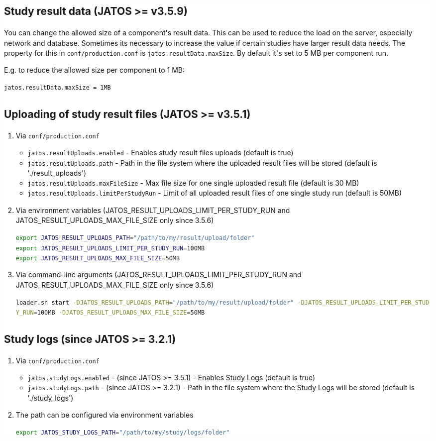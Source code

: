 
## Study result data (JATOS >= v3.5.9)

You can change the allowed size of a component's result data. This can be used to reduce the load on the server, especially network and database. Sometimes its necessary to increase the value if certain studies have larger result data needs. The property for this in `conf/production.conf` is `jatos.resultData.maxSize`. By default it's set to 5 MB per component run.

E.g. to reduce the allowed size per component to 1 MB:

~~~bash
jatos.resultData.maxSize = 1MB
~~~


## Uploading of study result files (JATOS >= v3.5.1)

1. Via `conf/production.conf`

   * `jatos.resultUploads.enabled` - Enables study result files uploads (default is true)
   * `jatos.resultUploads.path` - Path in the file system where the uploaded result files will be stored (default is './result_uploads')
   * `jatos.resultUploads.maxFileSize` - Max file size for one single uploaded result file (default is 30 MB)
   * `jatos.resultUploads.limitPerStudyRun` - Limit of all uploaded result files of one single study run (default is 50MB)

1. Via environment variables (JATOS_RESULT_UPLOADS_LIMIT_PER_STUDY_RUN and JATOS_RESULT_UPLOADS_MAX_FILE_SIZE only since 3.5.6)

   ~~~bash
   export JATOS_RESULT_UPLOADS_PATH="/path/to/my/result/upload/folder"
   export JATOS_RESULT_UPLOADS_LIMIT_PER_STUDY_RUN=100MB
   export JATOS_RESULT_UPLOADS_MAX_FILE_SIZE=50MB
   ~~~

1. Via command-line arguments (JATOS_RESULT_UPLOADS_LIMIT_PER_STUDY_RUN and JATOS_RESULT_UPLOADS_MAX_FILE_SIZE only since 3.5.6)

   ~~~bash
   loader.sh start -DJATOS_RESULT_UPLOADS_PATH="/path/to/my/result/upload/folder" -DJATOS_RESULT_UPLOADS_LIMIT_PER_STUDY_RUN=100MB -DJATOS_RESULT_UPLOADS_MAX_FILE_SIZE=50MB
   ~~~


## Study logs (since JATOS >= 3.2.1)

1. Via `conf/production.conf`

   * `jatos.studyLogs.enabled` - (since JATOS >= 3.5.1) - Enables [Study Logs](Study-Log.html) (default is true)
   * `jatos.studyLogs.path` - (since JATOS >= 3.2.1) - Path in the file system where the [Study Logs](Study-Log.html) will be stored (default is './study_logs')

1. The path can be configured via environment variables

   ~~~bash
   export JATOS_STUDY_LOGS_PATH="/path/to/my/study/logs/folder"
   ~~~
